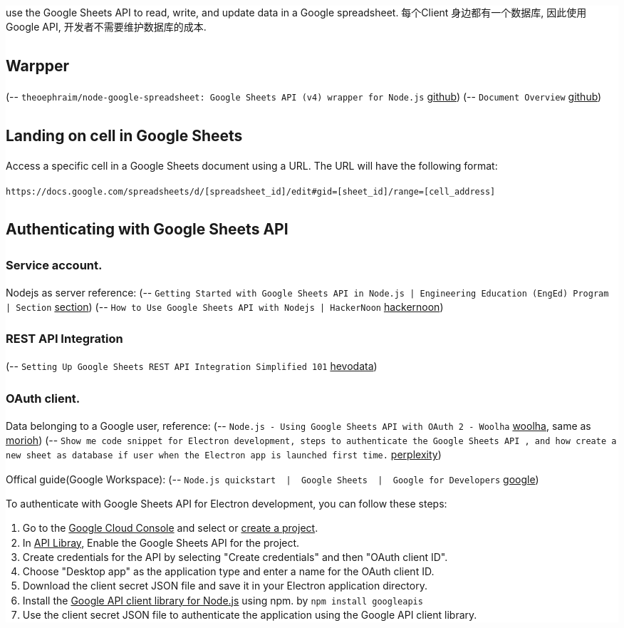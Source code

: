 
use the Google Sheets API to read, write, and update data in a Google spreadsheet.
每个Client 身边都有一个数据库, 因此使用Google API, 开发者不需要维护数据库的成本.

## Warpper
(-- `theoephraim/node-google-spreadsheet: Google Sheets API (v4) wrapper for Node.js` [github](https://github.com/theoephraim/node-google-spreadsheet))
(-- `Document Overview` [github](https://theoephraim.github.io/node-google-spreadsheet/#/?id=working-with-rows))


## Landing on cell in Google Sheets
Access a specific cell in a Google Sheets document using a URL. The URL will have the following format:

```bash
https://docs.google.com/spreadsheets/d/[spreadsheet_id]/edit#gid=[sheet_id]/range=[cell_address]
```

## Authenticating with Google Sheets API

### Service account.

Nodejs as server reference: 
(-- `Getting Started with Google Sheets API in Node.js | Engineering Education (EngEd) Program | Section` [section](https://www.section.io/engineering-education/google-sheets-api-in-nodejs/))
(-- `How to Use Google Sheets API with Nodejs | HackerNoon` [hackernoon](https://hackernoon.com/how-to-use-google-sheets-api-with-nodejs-cz3v316f))

### REST API Integration
(-- `Setting Up Google Sheets REST API Integration Simplified 101` [hevodata](https://hevodata.com/learn/google-sheets-rest-api-integration/))

### OAuth client.
Data belonging to a Google user, reference: 
(-- `Node.js - Using Google Sheets API with OAuth 2 - Woolha` [woolha](https://www.woolha.com/tutorials/node-js-using-google-sheets-api-with-oauth-2), same as  [morioh](https://morioh.com/p/1313d7785668))
(-- `Show me code snippet for Electron development, steps to authenticate the Google Sheets API , and how create a new sheet as database if user when the Electron app is launched first time.` [perplexity](https://www.perplexity.ai/search/120a4653-de0d-45b5-9f48-65e196699982))

Offical guide(Google Workspace): (-- `Node.js quickstart  |  Google Sheets  |  Google for Developers` [google](https://developers.google.com/sheets/api/quickstart/nodejs))


To authenticate with Google Sheets API for Electron development, you can follow these steps:

1. Go to the [Google Cloud Console](https://console.cloud.google.com/welcome?project=app-vocabulary-memorizer) and select or [create a project](https://console.cloud.google.com/projectcreate).
2. In [API Libray](https://console.cloud.google.com/apis/library), Enable the Google Sheets API for the project.
3. Create credentials for the API by selecting "Create credentials" and then "OAuth client ID".
4. Choose "Desktop app" as the application type and enter a name for the OAuth client ID.
5. Download the client secret JSON file and save it in your Electron application directory.
6. Install the [Google API client library for Node.js](https://github.com/googleapis/google-api-nodejs-client) using npm. by `npm install googleapis`
7. Use the client secret JSON file to authenticate the application using the Google API client library.
